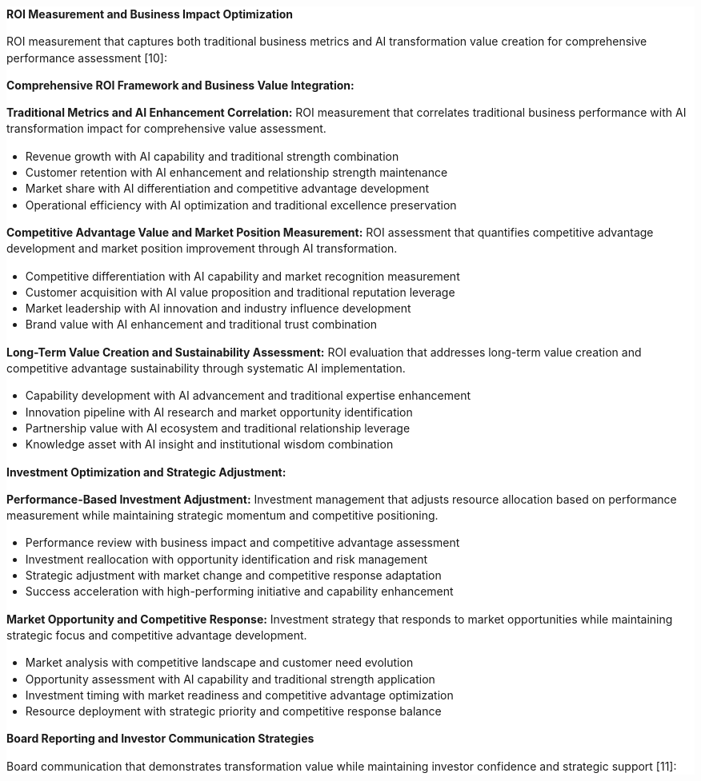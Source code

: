 **ROI Measurement and Business Impact Optimization**

ROI measurement that captures both traditional business metrics and AI transformation value creation for comprehensive performance assessment [10]:

**Comprehensive ROI Framework and Business Value Integration:**

**Traditional Metrics and AI Enhancement Correlation:**
ROI measurement that correlates traditional business performance with AI transformation impact for comprehensive value assessment.

- Revenue growth with AI capability and traditional strength combination
- Customer retention with AI enhancement and relationship strength maintenance
- Market share with AI differentiation and competitive advantage development
- Operational efficiency with AI optimization and traditional excellence preservation

**Competitive Advantage Value and Market Position Measurement:**
ROI assessment that quantifies competitive advantage development and market position improvement through AI transformation.

- Competitive differentiation with AI capability and market recognition measurement
- Customer acquisition with AI value proposition and traditional reputation leverage
- Market leadership with AI innovation and industry influence development
- Brand value with AI enhancement and traditional trust combination

**Long-Term Value Creation and Sustainability Assessment:**
ROI evaluation that addresses long-term value creation and competitive advantage sustainability through systematic AI implementation.

- Capability development with AI advancement and traditional expertise enhancement
- Innovation pipeline with AI research and market opportunity identification
- Partnership value with AI ecosystem and traditional relationship leverage
- Knowledge asset with AI insight and institutional wisdom combination

**Investment Optimization and Strategic Adjustment:**

**Performance-Based Investment Adjustment:**
Investment management that adjusts resource allocation based on performance measurement while maintaining strategic momentum and competitive positioning.

- Performance review with business impact and competitive advantage assessment
- Investment reallocation with opportunity identification and risk management
- Strategic adjustment with market change and competitive response adaptation
- Success acceleration with high-performing initiative and capability enhancement

**Market Opportunity and Competitive Response:**
Investment strategy that responds to market opportunities while maintaining strategic focus and competitive advantage development.

- Market analysis with competitive landscape and customer need evolution
- Opportunity assessment with AI capability and traditional strength application
- Investment timing with market readiness and competitive advantage optimization
- Resource deployment with strategic priority and competitive response balance

**Board Reporting and Investor Communication Strategies**

Board communication that demonstrates transformation value while maintaining investor confidence and strategic support [11]:
